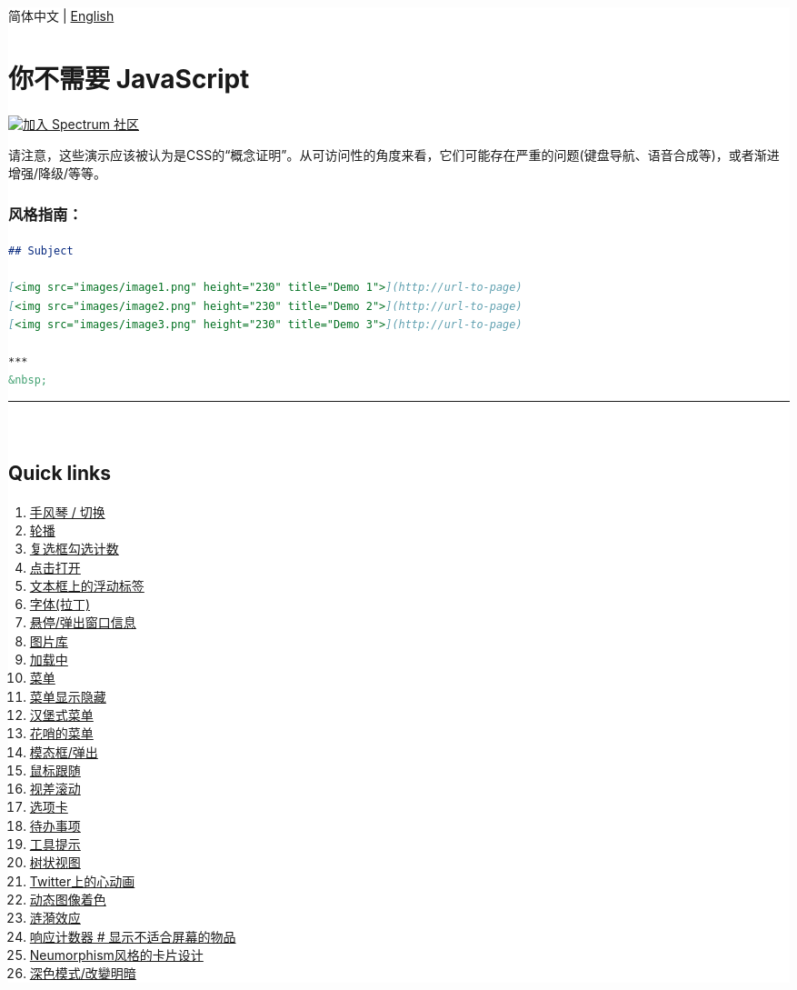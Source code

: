 简体中文 | [English](./README.MD)

# 你不需要 JavaScript
[![加入 Spectrum 社区](https://withspectrum.github.io/badge/badge.svg)](https://spectrum.chat/you-dont-need/javascript)

请注意，这些演示应该被认为是CSS的“概念证明”。从可访问性的角度来看，它们可能存在严重的问题(键盘导航、语音合成等)，或者渐进增强/降级/等等。


### 风格指南：

```markdown
## Subject

[<img src="images/image1.png" height="230" title="Demo 1">](http://url-to-page)
[<img src="images/image2.png" height="230" title="Demo 2">](http://url-to-page)
[<img src="images/image3.png" height="230" title="Demo 3">](http://url-to-page)

***
&nbsp;
```

***
&nbsp;

## Quick links
1. [手风琴 / 切换](#Accordion)
1. [轮播](#Carousel)
1. [复选框勾选计数](#Counter)
1. [点击打开](#Flip)
1. [文本框上的浮动标签](#Floating)
1. [字体(拉丁)](#Font)
1. [悬停/弹出窗口信息](#Info)
1. [图片库](#Image)
1. [加载中](#Loaders)
1. [菜单](#Menu)
1. [菜单显示隐藏](#Mobile)
1. [汉堡式菜单](#BurgerMenu)
1. [花哨的菜单](#FancyMenu)
1. [模态框/弹出](#Modal)
1. [鼠标跟随](#Mouse)
1. [视差滚动](#Parallax)
1. [选项卡](#Tabs)
1. [待办事项](#Todo)
1. [工具提示](#Tooltips)
1. [树状视图](#Treeview)
1. [Twitter上的心动画](#Twitter)
1. [动态图像着色](#ImageColorizing)
1. [涟漪效应](#RippleEffect)
1. [响应计数器 # 显示不适合屏幕的物品](#ResponsiveItemShowcase)
1. [Neumorphism风格的卡片设计](#neumorphism-card-design)
1. [深色模式/改變明暗](#DarkMode) 
